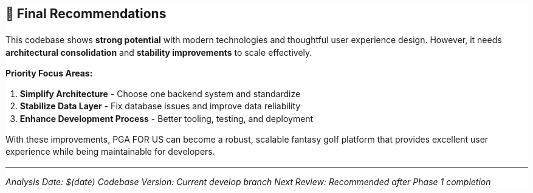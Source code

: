 ## 📝 Final Recommendations

This codebase shows **strong potential** with modern technologies and thoughtful user experience design. However, it needs **architectural consolidation** and **stability improvements** to scale effectively.

**Priority Focus Areas:**
1. **Simplify Architecture** - Choose one backend system and standardize
2. **Stabilize Data Layer** - Fix database issues and improve data reliability
3. **Enhance Development Process** - Better tooling, testing, and deployment

With these improvements, PGA FOR US can become a robust, scalable fantasy golf platform that provides excellent user experience while being maintainable for developers.

---

*Analysis Date: $(date)*
*Codebase Version: Current develop branch*
*Next Review: Recommended after Phase 1 completion* 